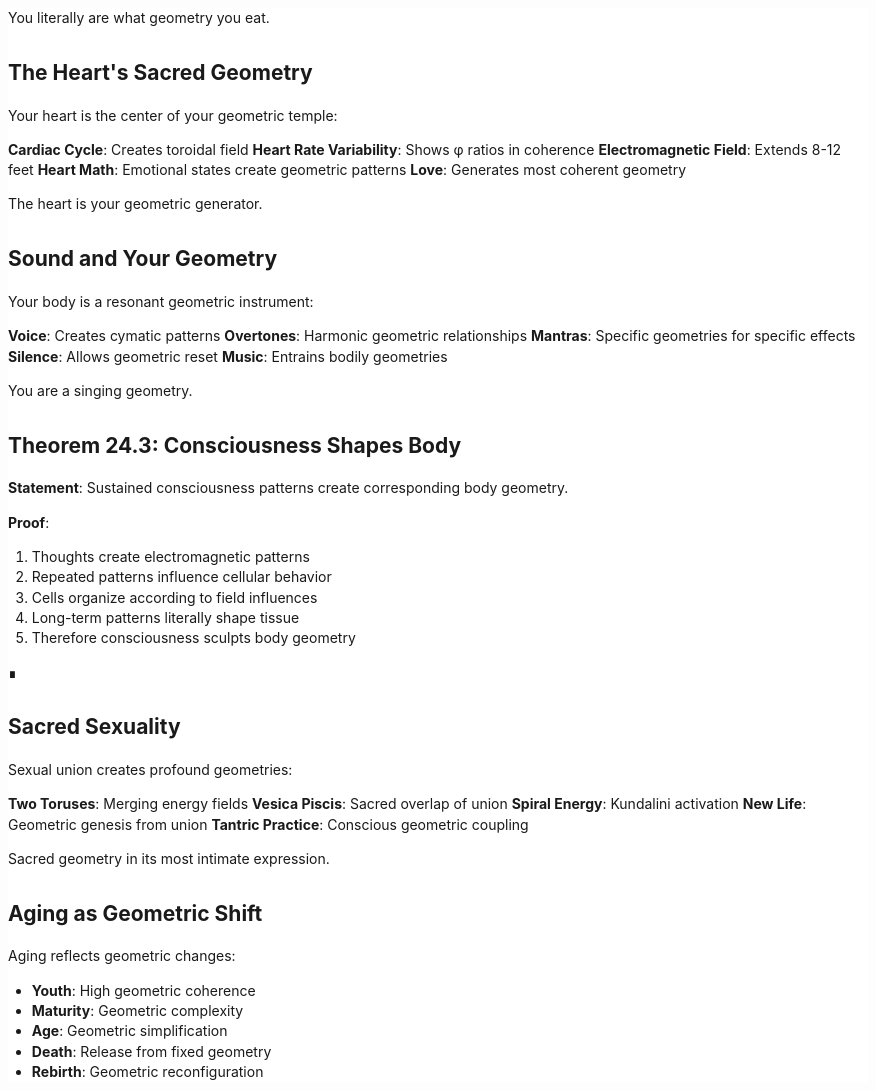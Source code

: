 You literally are what geometry you eat.

## The Heart's Sacred Geometry

Your heart is the center of your geometric temple:

**Cardiac Cycle**: Creates toroidal field
**Heart Rate Variability**: Shows φ ratios in coherence
**Electromagnetic Field**: Extends 8-12 feet
**Heart Math**: Emotional states create geometric patterns
**Love**: Generates most coherent geometry

The heart is your geometric generator.

## Sound and Your Geometry

Your body is a resonant geometric instrument:

**Voice**: Creates cymatic patterns
**Overtones**: Harmonic geometric relationships
**Mantras**: Specific geometries for specific effects
**Silence**: Allows geometric reset
**Music**: Entrains bodily geometries

You are a singing geometry.

## Theorem 24.3: Consciousness Shapes Body

**Statement**: Sustained consciousness patterns create corresponding body geometry.

**Proof**:
1. Thoughts create electromagnetic patterns
2. Repeated patterns influence cellular behavior
3. Cells organize according to field influences
4. Long-term patterns literally shape tissue
5. Therefore consciousness sculpts body geometry

∎

## Sacred Sexuality

Sexual union creates profound geometries:

**Two Toruses**: Merging energy fields
**Vesica Piscis**: Sacred overlap of union
**Spiral Energy**: Kundalini activation
**New Life**: Geometric genesis from union
**Tantric Practice**: Conscious geometric coupling

Sacred geometry in its most intimate expression.

## Aging as Geometric Shift

Aging reflects geometric changes:
- **Youth**: High geometric coherence
- **Maturity**: Geometric complexity
- **Age**: Geometric simplification
- **Death**: Release from fixed geometry
- **Rebirth**: Geometric reconfiguration
